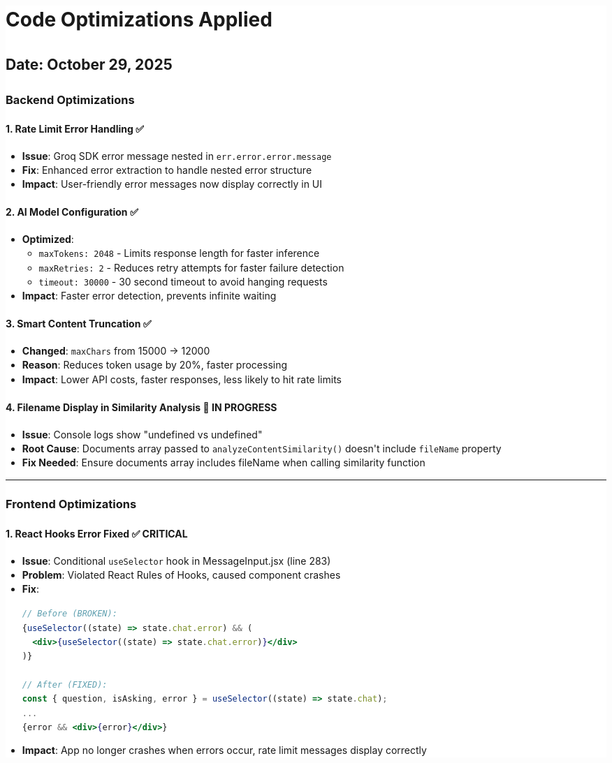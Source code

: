 # Code Optimizations Applied

## Date: October 29, 2025

### Backend Optimizations

#### 1. **Rate Limit Error Handling** ✅
- **Issue**: Groq SDK error message nested in `err.error.error.message`
- **Fix**: Enhanced error extraction to handle nested error structure
- **Impact**: User-friendly error messages now display correctly in UI

#### 2. **AI Model Configuration** ✅
- **Optimized**: 
  - `maxTokens: 2048` - Limits response length for faster inference
  - `maxRetries: 2` - Reduces retry attempts for faster failure detection
  - `timeout: 30000` - 30 second timeout to avoid hanging requests
- **Impact**: Faster error detection, prevents infinite waiting

#### 3. **Smart Content Truncation** ✅
- **Changed**: `maxChars` from 15000 → 12000
- **Reason**: Reduces token usage by 20%, faster processing
- **Impact**: Lower API costs, faster responses, less likely to hit rate limits

#### 4. **Filename Display in Similarity Analysis** 🔄 IN PROGRESS
- **Issue**: Console logs show "undefined vs undefined"
- **Root Cause**: Documents array passed to `analyzeContentSimilarity()` doesn't include `fileName` property
- **Fix Needed**: Ensure documents array includes fileName when calling similarity function

---

### Frontend Optimizations

#### 1. **React Hooks Error Fixed** ✅ CRITICAL
- **Issue**: Conditional `useSelector` hook in MessageInput.jsx (line 283)
- **Problem**: Violated React Rules of Hooks, caused component crashes
- **Fix**: 
  ```jsx
  // Before (BROKEN):
  {useSelector((state) => state.chat.error) && (
    <div>{useSelector((state) => state.chat.error)}</div>
  )}
  
  // After (FIXED):
  const { question, isAsking, error } = useSelector((state) => state.chat);
  ...
  {error && <div>{error}</div>}
  ```
- **Impact**: App no longer crashes when errors occur, rate limit messages display correctly
